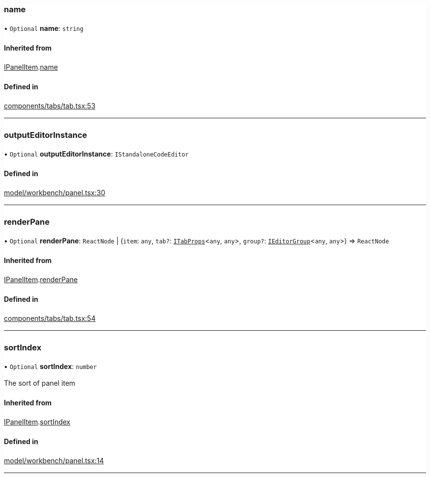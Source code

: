 
### name

• `Optional` **name**: `string`

#### Inherited from

[IPanelItem](molecule.model.IPanelItem).[name](molecule.model.IPanelItem#name)

#### Defined in

[components/tabs/tab.tsx:53](https://github.com/DTStack/molecule/blob/3e6bc450/src/components/tabs/tab.tsx#L53)

---

### outputEditorInstance

• `Optional` **outputEditorInstance**: `IStandaloneCodeEditor`

#### Defined in

[model/workbench/panel.tsx:30](https://github.com/DTStack/molecule/blob/3e6bc450/src/model/workbench/panel.tsx#L30)

---

### renderPane

• `Optional` **renderPane**: `ReactNode` \| (`item`: `any`, `tab?`: [`ITabProps`](molecule.component.ITabProps)<`any`, `any`\>, `group?`: [`IEditorGroup`](molecule.model.IEditorGroup)<`any`, `any`\>) => `ReactNode`

#### Inherited from

[IPanelItem](molecule.model.IPanelItem).[renderPane](molecule.model.IPanelItem#renderpane)

#### Defined in

[components/tabs/tab.tsx:54](https://github.com/DTStack/molecule/blob/3e6bc450/src/components/tabs/tab.tsx#L54)

---

### sortIndex

• `Optional` **sortIndex**: `number`

The sort of panel item

#### Inherited from

[IPanelItem](molecule.model.IPanelItem).[sortIndex](molecule.model.IPanelItem#sortindex)

#### Defined in

[model/workbench/panel.tsx:14](https://github.com/DTStack/molecule/blob/3e6bc450/src/model/workbench/panel.tsx#L14)

---